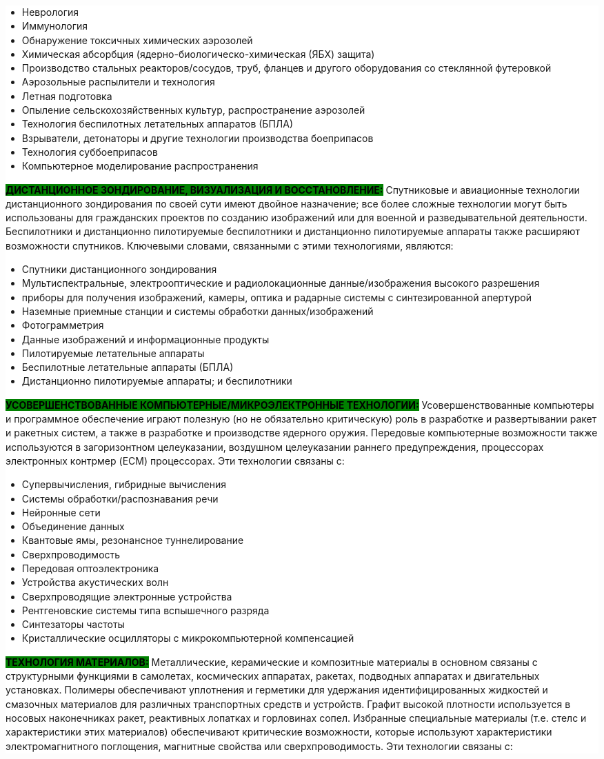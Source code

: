 * Неврология
* Иммунология
* Обнаружение токсичных химических аэрозолей
* Химическая абсорбция (ядерно-биологическо-химическая (ЯБХ) защита)
* Производство стальных реакторов/сосудов, труб, фланцев и другого оборудования со стеклянной футеровкой
* Аэрозольные распылители и технология
* Летная подготовка
* Опыление сельскохозяйственных культур, распространение аэрозолей
* Технология беспилотных летательных аппаратов (БПЛА)
* Взрыватели, детонаторы и другие технологии производства боеприпасов
* Технология суббоеприпасов
* Компьютерное моделирование распространения

<mark style="background-color:green;">**ДИСТАНЦИОННОЕ ЗОНДИРОВАНИЕ, ВИЗУАЛИЗАЦИЯ И ВОССТАНОВЛЕНИЕ:**</mark> Спутниковые и авиационные технологии дистанционного зондирования по своей сути имеют двойное назначение; все более сложные технологии могут быть использованы для гражданских проектов по созданию изображений или для военной и разведывательной деятельности. Беспилотники и дистанционно пилотируемые беспилотники и дистанционно пилотируемые аппараты также расширяют возможности спутников. Ключевыми словами, связанными с этими технологиями, являются:

* Спутники дистанционного зондирования
* Мультиспектральные, электрооптические и радиолокационные данные/изображения высокого разрешения
* приборы для получения изображений, камеры, оптика и радарные системы с синтезированной апертурой
* Наземные приемные станции и системы обработки данных/изображений
* Фотограмметрия
* Данные изображений и информационные продукты
* Пилотируемые летательные аппараты
* Беспилотные летательные аппараты (БПЛА)
* Дистанционно пилотируемые аппараты; и беспилотники

<mark style="background-color:green;">**УСОВЕРШЕНСТВОВАННЫЕ КОМПЬЮТЕРНЫЕ/МИКРОЭЛЕКТРОННЫЕ ТЕХНОЛОГИИ:**</mark> Усовершенствованные компьютеры и программное обеспечение играют полезную (но не обязательно критическую) роль в разработке и развертывании ракет и ракетных систем, а также в разработке и производстве ядерного оружия. Передовые компьютерные возможности также используются в загоризонтном целеуказании, воздушном целеуказании раннего предупреждения, процессорах электронных контрмер (ECM) процессорах. Эти технологии связаны с:

* Супервычисления, гибридные вычисления
* Системы обработки/распознавания речи
* Нейронные сети
* Объединение данных
* Квантовые ямы, резонансное туннелирование
* Сверхпроводимость
* Передовая оптоэлектроника
* Устройства акустических волн
* Сверхпроводящие электронные устройства
* Рентгеновские системы типа вспышечного разряда
* Синтезаторы частоты
* Кристаллические осцилляторы с микрокомпьютерной компенсацией

<mark style="background-color:green;">**ТЕХНОЛОГИЯ МАТЕРИАЛОВ:**</mark> Металлические, керамические и композитные материалы в основном связаны с структурными функциями в самолетах, космических аппаратах, ракетах, подводных аппаратах и двигательных установках. Полимеры обеспечивают уплотнения и герметики для удержания идентифицированных жидкостей и смазочных материалов для различных транспортных средств и устройств. Графит высокой плотности используется в носовых наконечниках ракет, реактивных лопатках и горловинах сопел. Избранные специальные материалы (т.е. стелс и характеристики этих материалов) обеспечивают критические возможности, которые используют характеристики электромагнитного поглощения, магнитные свойства или сверхпроводимость. Эти технологии связаны с:
